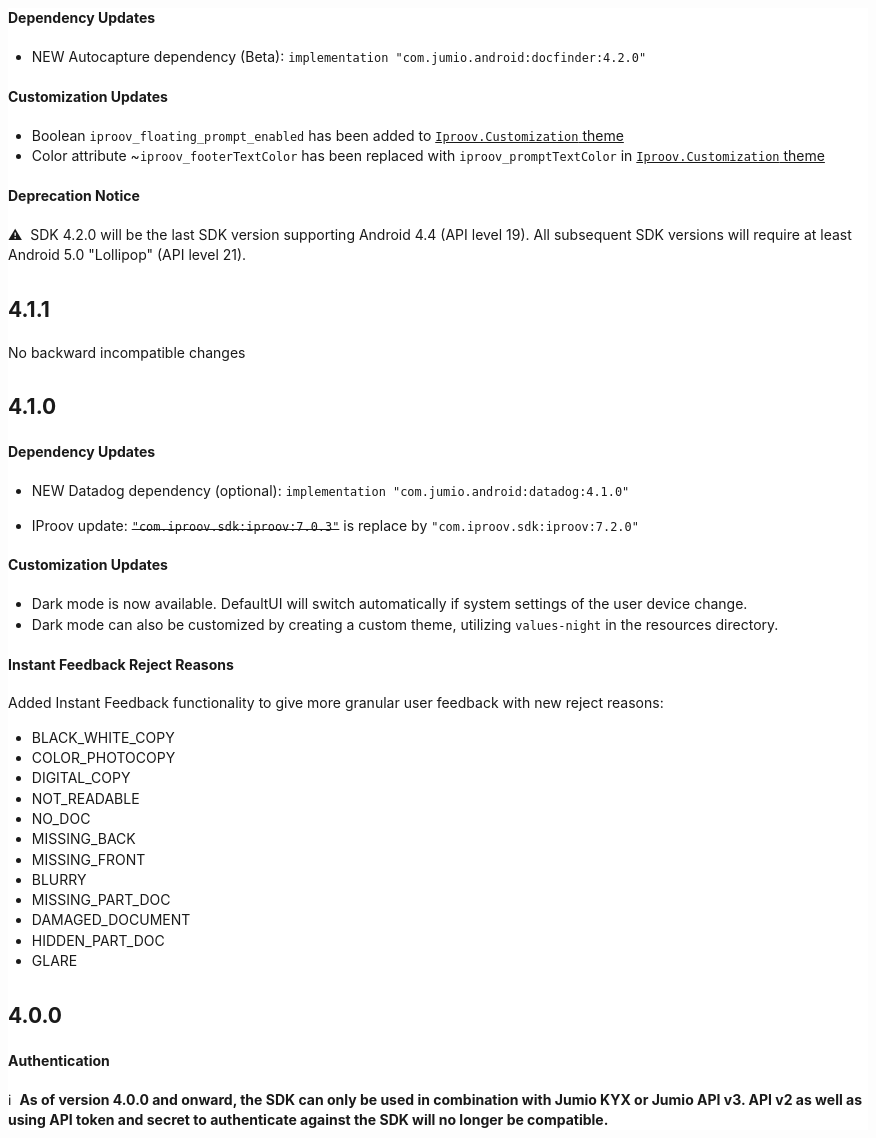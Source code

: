 #### Dependency Updates
* NEW Autocapture dependency (Beta): `implementation "com.jumio.android:docfinder:4.2.0"`

#### Customization Updates
* Boolean `iproov_floating_prompt_enabled` has been added to [`Iproov.Customization` theme](https://github.com/Jumio/mobile-sdk-android/blob/master/sample/JumioMobileSample/src/main/res/values/styles.xml#L84)
* Color attribute ~`iproov_footerTextColor` has been replaced with `iproov_promptTextColor` in [`Iproov.Customization` theme](https://github.com/Jumio/mobile-sdk-android/blob/master/sample/JumioMobileSample/src/main/res/values/styles.xml#L84)

#### Deprecation Notice  
⚠️&nbsp;&nbsp;SDK 4.2.0 will be the last SDK version supporting Android 4.4 (API level 19). All subsequent SDK versions will require at least Android 5.0 "Lollipop" (API level 21).

## 4.1.1
No backward incompatible changes

## 4.1.0
#### Dependency Updates
* NEW Datadog dependency (optional): `implementation "com.jumio.android:datadog:4.1.0"`

* IProov update: ~~`"com.iproov.sdk:iproov:7.0.3"`~~ is replace by `"com.iproov.sdk:iproov:7.2.0"`

#### Customization Updates
* Dark mode is now available. DefaultUI will switch automatically if system settings of the user device change.
* Dark mode can also be customized by creating a custom theme, utilizing `values-night` in the resources directory.

#### Instant Feedback Reject Reasons
Added Instant Feedback functionality to give more granular user feedback with new reject reasons:
* BLACK_WHITE_COPY
* COLOR_PHOTOCOPY
* DIGITAL_COPY
* NOT_READABLE
* NO_DOC
* MISSING_BACK
* MISSING_FRONT
* BLURRY
* MISSING_PART_DOC
* DAMAGED_DOCUMENT
* HIDDEN_PART_DOC
* GLARE

## 4.0.0   
#### Authentication
ℹ️&nbsp;&nbsp;__As of version 4.0.0 and onward, the SDK can only be used in combination with Jumio KYX or Jumio API v3. API v2 as well as using API token and secret to authenticate against the SDK will no longer be compatible.__
